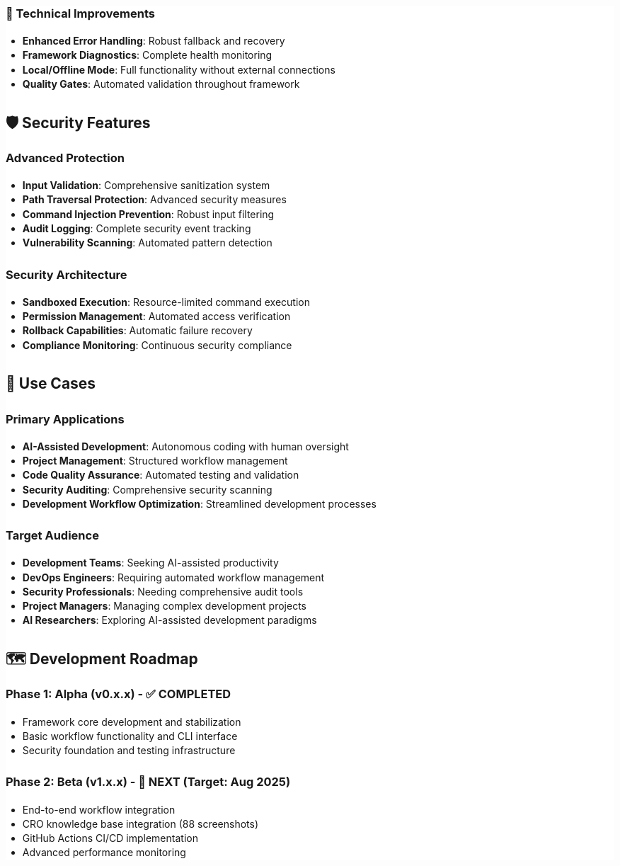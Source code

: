 ### 🔧 Technical Improvements
- **Enhanced Error Handling**: Robust fallback and recovery
- **Framework Diagnostics**: Complete health monitoring
- **Local/Offline Mode**: Full functionality without external connections
- **Quality Gates**: Automated validation throughout framework

## 🛡️ Security Features

### Advanced Protection
- **Input Validation**: Comprehensive sanitization system
- **Path Traversal Protection**: Advanced security measures
- **Command Injection Prevention**: Robust input filtering
- **Audit Logging**: Complete security event tracking
- **Vulnerability Scanning**: Automated pattern detection

### Security Architecture
- **Sandboxed Execution**: Resource-limited command execution
- **Permission Management**: Automated access verification
- **Rollback Capabilities**: Automatic failure recovery
- **Compliance Monitoring**: Continuous security compliance

## 🎯 Use Cases

### Primary Applications
- **AI-Assisted Development**: Autonomous coding with human oversight
- **Project Management**: Structured workflow management
- **Code Quality Assurance**: Automated testing and validation
- **Security Auditing**: Comprehensive security scanning
- **Development Workflow Optimization**: Streamlined development processes

### Target Audience
- **Development Teams**: Seeking AI-assisted productivity
- **DevOps Engineers**: Requiring automated workflow management
- **Security Professionals**: Needing comprehensive audit tools
- **Project Managers**: Managing complex development projects
- **AI Researchers**: Exploring AI-assisted development paradigms

## 🗺️ Development Roadmap

### Phase 1: Alpha (v0.x.x) - ✅ COMPLETED
- Framework core development and stabilization
- Basic workflow functionality and CLI interface
- Security foundation and testing infrastructure

### Phase 2: Beta (v1.x.x) - 🔄 NEXT (Target: Aug 2025)
- End-to-end workflow integration
- CRO knowledge base integration (88 screenshots)
- GitHub Actions CI/CD implementation
- Advanced performance monitoring

